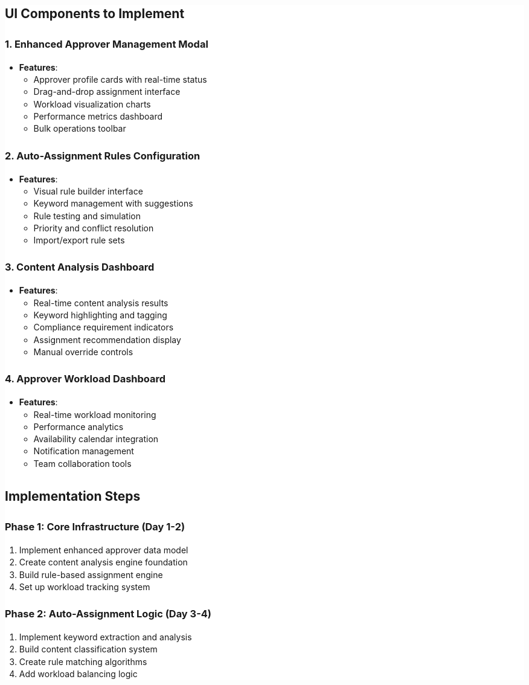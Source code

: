 ## UI Components to Implement

### 1. Enhanced Approver Management Modal
- **Features**:
  - Approver profile cards with real-time status
  - Drag-and-drop assignment interface
  - Workload visualization charts
  - Performance metrics dashboard
  - Bulk operations toolbar

### 2. Auto-Assignment Rules Configuration
- **Features**:
  - Visual rule builder interface
  - Keyword management with suggestions
  - Rule testing and simulation
  - Priority and conflict resolution
  - Import/export rule sets

### 3. Content Analysis Dashboard
- **Features**:
  - Real-time content analysis results
  - Keyword highlighting and tagging
  - Compliance requirement indicators
  - Assignment recommendation display
  - Manual override controls

### 4. Approver Workload Dashboard
- **Features**:
  - Real-time workload monitoring
  - Performance analytics
  - Availability calendar integration
  - Notification management
  - Team collaboration tools

## Implementation Steps

### Phase 1: Core Infrastructure (Day 1-2)
1. Implement enhanced approver data model
2. Create content analysis engine foundation
3. Build rule-based assignment engine
4. Set up workload tracking system

### Phase 2: Auto-Assignment Logic (Day 3-4)
1. Implement keyword extraction and analysis
2. Build content classification system
3. Create rule matching algorithms
4. Add workload balancing logic

